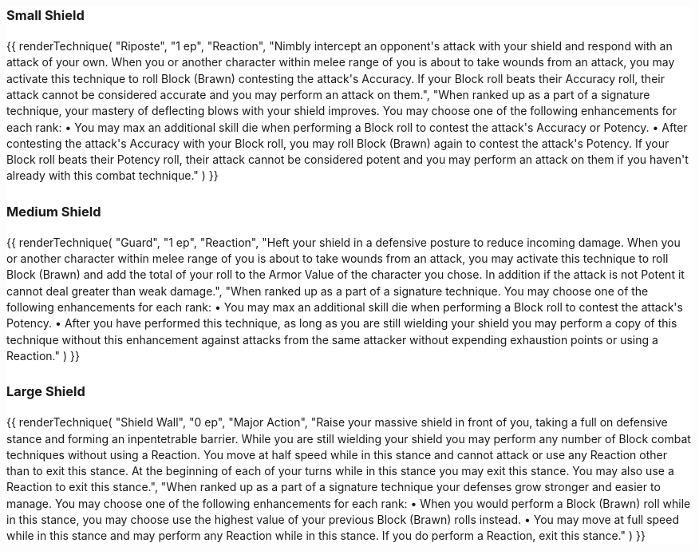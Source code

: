 ### Small Shield
{{ renderTechnique(
    "Riposte",
    "1 ep",
    "Reaction",
    "Nimbly intercept an opponent's attack with your shield and respond with an attack of your own. When you or another character within melee range of you is about to take wounds from an attack, you may activate this technique to roll Block (Brawn) contesting the attack's Accuracy. If your Block roll beats their Accuracy roll, their attack cannot be considered accurate and you may perform an attack on them.",
    "When ranked up as a part of a signature technique, your mastery of deflecting blows with your shield improves. You may choose one of the following enhancements for each rank:
    • You may max an additional skill die when performing a Block roll to contest the attack's Accuracy or Potency.
    • After contesting the attack's Accuracy with your Block roll, you may roll Block (Brawn) again to contest the attack's Potency. If your Block roll beats their Potency roll, their attack cannot be considered potent and you may perform an attack on them if you haven't already with this combat technique."
  ) }}

### Medium Shield
{{ renderTechnique(
    "Guard",
    "1 ep",
    "Reaction",
    "Heft your shield in a defensive posture to reduce incoming damage. When you or another character within melee range of you is about to take wounds from an attack, you may activate this technique to roll Block (Brawn) and add the total of your roll to the Armor Value of the character you chose. In addition if the attack is not Potent it cannot deal greater than weak damage.",
    "When ranked up as a part of a signature technique. You may choose one of the following enhancements for each rank:
    • You may max an additional skill die when performing a Block roll to contest the attack's Potency.
    • After you have performed this technique, as long as you are still wielding your shield you may perform a copy of this technique without this enhancement against attacks from the same attacker without expending exhaustion points or using a Reaction."
  ) }}

### Large Shield
{{ renderTechnique(
    "Shield Wall",
    "0 ep",
    "Major Action",
    "Raise your massive shield in front of you, taking a full on defensive stance and forming an inpentetrable barrier. While you are still wielding your shield you may perform any number of Block combat techniques without using a Reaction. You move at half speed while in this stance and cannot attack  or use any Reaction other than to exit this stance. At the beginning of each of your turns while in this stance you may exit this stance. You may also use a Reaction to exit this stance.",
    "When ranked up as a part of a signature technique your defenses grow stronger and easier to manage. You may choose one of the following enhancements for each rank:
    • When you would perform a Block (Brawn) roll while in this stance, you may choose use the highest value of your previous Block (Brawn) rolls instead.
    • You may move at full speed while in this stance and may perform any Reaction while in this stance. If you do perform a Reaction, exit this stance."
  ) }}
